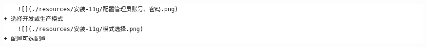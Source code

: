         ![](./resources/安装-11g/配置管理员账号、密码.png)  
    + 选择开发或生产模式  
        ![](./resources/安装-11g/模式选择.png)  
    + 配置可选配置  